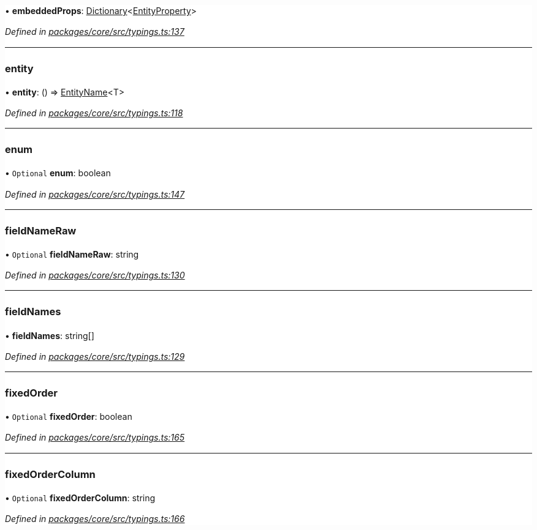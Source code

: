•  **embeddedProps**: [Dictionary](../index.md#dictionary)&#60;[EntityProperty](entityproperty.md)>

*Defined in [packages/core/src/typings.ts:137](https://github.com/mikro-orm/mikro-orm/blob/4249b052e/packages/core/src/typings.ts#L137)*

___

### entity

•  **entity**: () => [EntityName](../index.md#entityname)&#60;T>

*Defined in [packages/core/src/typings.ts:118](https://github.com/mikro-orm/mikro-orm/blob/4249b052e/packages/core/src/typings.ts#L118)*

___

### enum

• `Optional` **enum**: boolean

*Defined in [packages/core/src/typings.ts:147](https://github.com/mikro-orm/mikro-orm/blob/4249b052e/packages/core/src/typings.ts#L147)*

___

### fieldNameRaw

• `Optional` **fieldNameRaw**: string

*Defined in [packages/core/src/typings.ts:130](https://github.com/mikro-orm/mikro-orm/blob/4249b052e/packages/core/src/typings.ts#L130)*

___

### fieldNames

•  **fieldNames**: string[]

*Defined in [packages/core/src/typings.ts:129](https://github.com/mikro-orm/mikro-orm/blob/4249b052e/packages/core/src/typings.ts#L129)*

___

### fixedOrder

• `Optional` **fixedOrder**: boolean

*Defined in [packages/core/src/typings.ts:165](https://github.com/mikro-orm/mikro-orm/blob/4249b052e/packages/core/src/typings.ts#L165)*

___

### fixedOrderColumn

• `Optional` **fixedOrderColumn**: string

*Defined in [packages/core/src/typings.ts:166](https://github.com/mikro-orm/mikro-orm/blob/4249b052e/packages/core/src/typings.ts#L166)*
